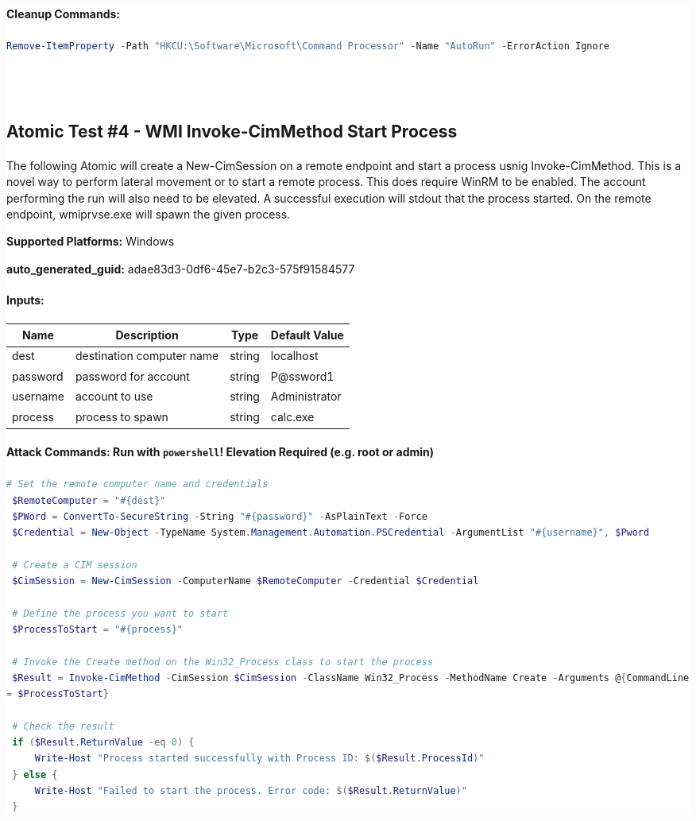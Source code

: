 #### Cleanup Commands:
```powershell
Remove-ItemProperty -Path "HKCU:\Software\Microsoft\Command Processor" -Name "AutoRun" -ErrorAction Ignore
```





<br/>
<br/>

## Atomic Test #4 - WMI Invoke-CimMethod Start Process
The following Atomic will create a New-CimSession on a remote endpoint and start a process usnig Invoke-CimMethod.
This is a novel way to perform lateral movement or to start a remote process.
This does require WinRM to be enabled. The account performing the run will also need to be elevated.
A successful execution will stdout that the process started. On the remote endpoint, wmiprvse.exe will spawn the given process.

**Supported Platforms:** Windows


**auto_generated_guid:** adae83d3-0df6-45e7-b2c3-575f91584577





#### Inputs:
| Name | Description | Type | Default Value |
|------|-------------|------|---------------|
| dest | destination computer name | string | localhost|
| password | password for account | string | P@ssword1|
| username | account to use | string | Administrator|
| process | process to spawn | string | calc.exe|


#### Attack Commands: Run with `powershell`!  Elevation Required (e.g. root or admin) 


```powershell
# Set the remote computer name and credentials
 $RemoteComputer = "#{dest}"
 $PWord = ConvertTo-SecureString -String "#{password}" -AsPlainText -Force
 $Credential = New-Object -TypeName System.Management.Automation.PSCredential -ArgumentList "#{username}", $Pword

 # Create a CIM session
 $CimSession = New-CimSession -ComputerName $RemoteComputer -Credential $Credential

 # Define the process you want to start
 $ProcessToStart = "#{process}"

 # Invoke the Create method on the Win32_Process class to start the process
 $Result = Invoke-CimMethod -CimSession $CimSession -ClassName Win32_Process -MethodName Create -Arguments @{CommandLine = $ProcessToStart}

 # Check the result
 if ($Result.ReturnValue -eq 0) {
     Write-Host "Process started successfully with Process ID: $($Result.ProcessId)"
 } else {
     Write-Host "Failed to start the process. Error code: $($Result.ReturnValue)"
 }
```